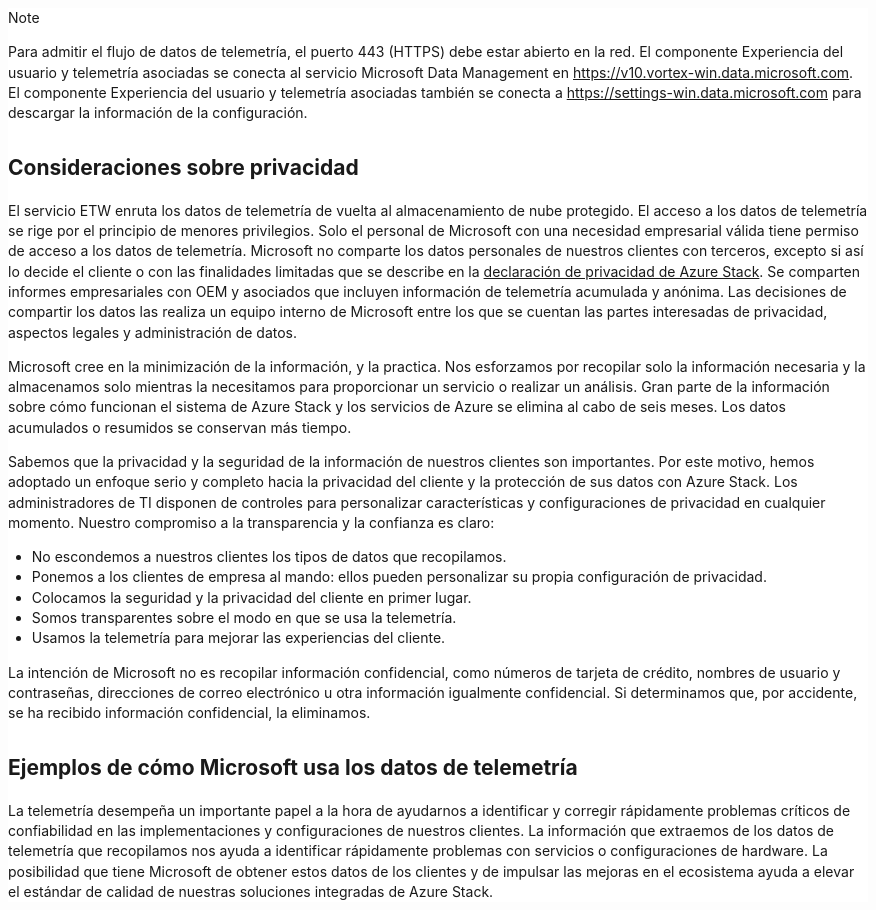 > [!NOTE]
> Para admitir el flujo de datos de telemetría, el puerto 443 (HTTPS) debe estar abierto en la red. El componente Experiencia del usuario y telemetría asociadas se conecta al servicio Microsoft Data Management en https://v10.vortex-win.data.microsoft.com. El componente Experiencia del usuario y telemetría asociadas también se conecta a https://settings-win.data.microsoft.com para descargar la información de la configuración.

## <a name="privacy-considerations"></a>Consideraciones sobre privacidad
El servicio ETW enruta los datos de telemetría de vuelta al almacenamiento de nube protegido. El acceso a los datos de telemetría se rige por el principio de menores privilegios. Solo el personal de Microsoft con una necesidad empresarial válida tiene permiso de acceso a los datos de telemetría. Microsoft no comparte los datos personales de nuestros clientes con terceros, excepto si así lo decide el cliente o con las finalidades limitadas que se describe en la [declaración de privacidad de Azure Stack](https://privacy.microsoft.com/PrivacyStatement). Se comparten informes empresariales con OEM y asociados que incluyen información de telemetría acumulada y anónima. Las decisiones de compartir los datos las realiza un equipo interno de Microsoft entre los que se cuentan las partes interesadas de privacidad, aspectos legales y administración de datos.

Microsoft cree en la minimización de la información, y la practica. Nos esforzamos por recopilar solo la información necesaria y la almacenamos solo mientras la necesitamos para proporcionar un servicio o realizar un análisis. Gran parte de la información sobre cómo funcionan el sistema de Azure Stack y los servicios de Azure se elimina al cabo de seis meses. Los datos acumulados o resumidos se conservan más tiempo.

Sabemos que la privacidad y la seguridad de la información de nuestros clientes son importantes. Por este motivo, hemos adoptado un enfoque serio y completo hacia la privacidad del cliente y la protección de sus datos con Azure Stack. Los administradores de TI disponen de controles para personalizar características y configuraciones de privacidad en cualquier momento. Nuestro compromiso a la transparencia y la confianza es claro:
- No escondemos a nuestros clientes los tipos de datos que recopilamos.
- Ponemos a los clientes de empresa al mando: ellos pueden personalizar su propia configuración de privacidad.
- Colocamos la seguridad y la privacidad del cliente en primer lugar.
- Somos transparentes sobre el modo en que se usa la telemetría.
- Usamos la telemetría para mejorar las experiencias del cliente.

La intención de Microsoft no es recopilar información confidencial, como números de tarjeta de crédito, nombres de usuario y contraseñas, direcciones de correo electrónico u otra información igualmente confidencial. Si determinamos que, por accidente, se ha recibido información confidencial, la eliminamos.

## <a name="examples-of-how-microsoft-uses-the-telemetry-data"></a>Ejemplos de cómo Microsoft usa los datos de telemetría
La telemetría desempeña un importante papel a la hora de ayudarnos a identificar y corregir rápidamente problemas críticos de confiabilidad en las implementaciones y configuraciones de nuestros clientes. La información que extraemos de los datos de telemetría que recopilamos nos ayuda a identificar rápidamente problemas con servicios o configuraciones de hardware. La posibilidad que tiene Microsoft de obtener estos datos de los clientes y de impulsar las mejoras en el ecosistema ayuda a elevar el estándar de calidad de nuestras soluciones integradas de Azure Stack.
